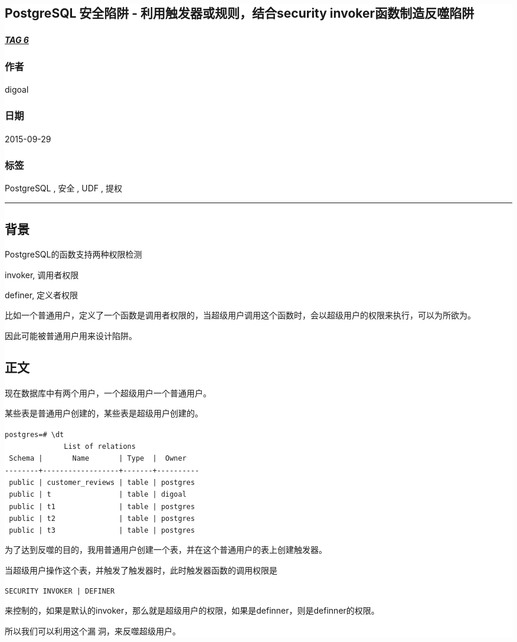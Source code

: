 ## PostgreSQL 安全陷阱 - 利用触发器或规则，结合security invoker函数制造反噬陷阱  
##### [TAG 6](../class/6.md)
                                     
### 作者                                     
digoal                                      
                                        
### 日期                                      
2015-09-29                                                              
                                      
### 标签                                                                                                                                                      
PostgreSQL , 安全 , UDF , 提权                
                                  
----                                      
                                    
## 背景  
PostgreSQL的函数支持两种权限检测  
  
invoker, 调用者权限  
  
definer, 定义者权限  
  
比如一个普通用户，定义了一个函数是调用者权限的，当超级用户调用这个函数时，会以超级用户的权限来执行，可以为所欲为。   
  
因此可能被普通用户用来设计陷阱。  
  
## 正文  
现在数据库中有两个用户，一个超级用户一个普通用户。  
  
某些表是普通用户创建的，某些表是超级用户创建的。  
  
```  
postgres=# \dt  
              List of relations  
 Schema |       Name       | Type  |  Owner     
--------+------------------+-------+----------  
 public | customer_reviews | table | postgres  
 public | t                | table | digoal  
 public | t1               | table | postgres  
 public | t2               | table | postgres  
 public | t3               | table | postgres  
```  
  
为了达到反噬的目的，我用普通用户创建一个表，并在这个普通用户的表上创建触发器。  
  
当超级用户操作这个表，并触发了触发器时，此时触发器函数的调用权限是  
  
```  
SECURITY INVOKER | DEFINER  
```  
  
来控制的，如果是默认的invoker，那么就是超级用户的权限，如果是definner，则是definner的权限。  
  
所以我们可以利用这个漏 洞，来反噬超级用户。  
  